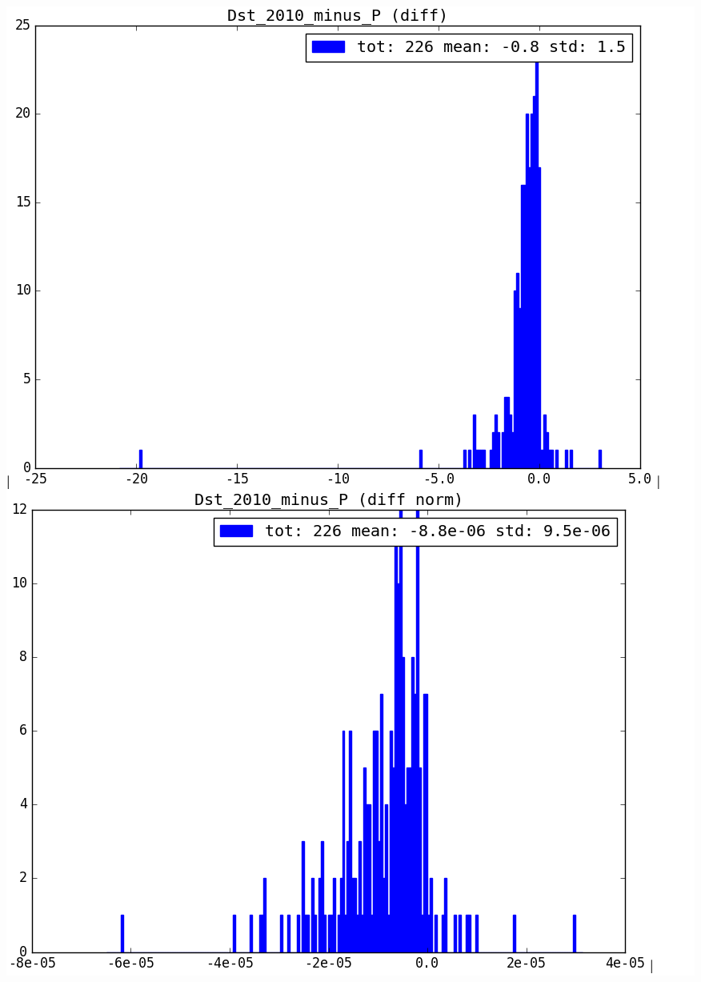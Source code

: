 | ![](data-dv36_vs_dv42-no_refit/Dst_2010_minus_P_diff.png) | ![](data-dv36_vs_dv42-no_refit/Dst_2010_minus_P_diff_norm.png) |
